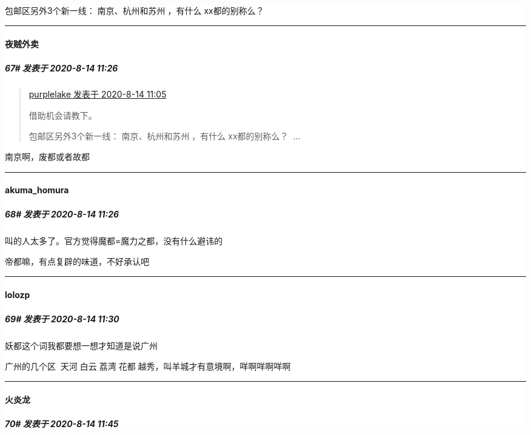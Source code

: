 包邮区另外3个新一线： 南京、杭州和苏州 ，有什么 xx都的别称么？ 







*****

####  夜贼外卖  
##### 67#       发表于 2020-8-14 11:26



<blockquote><a href="httphttps://bbs.saraba1st.com/2b/forum.php?mod=redirect&amp;goto=findpost&amp;pid=48425347&amp;ptid=1954592" target="_blank">purplelake 发表于 2020-8-14 11:05</a>

借助机会请教下。


包邮区另外3个新一线： 南京、杭州和苏州 ，有什么 xx都的别称么？  ...</blockquote>
南京啊，废都或者故都







*****

####  akuma_homura  
##### 68#       发表于 2020-8-14 11:26




叫的人太多了。官方觉得魔都=魔力之都，没有什么避讳的

帝都嘛，有点复辟的味道，不好承认吧







*****

####  lolozp  
##### 69#       发表于 2020-8-14 11:30




妖都这个词我都要想一想才知道是说广州


广州的几个区  天河 白云 荔湾 花都 越秀，叫羊城才有意境啊，咩啊咩啊咩啊







*****

####  火炎龙  
##### 70#       发表于 2020-8-14 11:45
